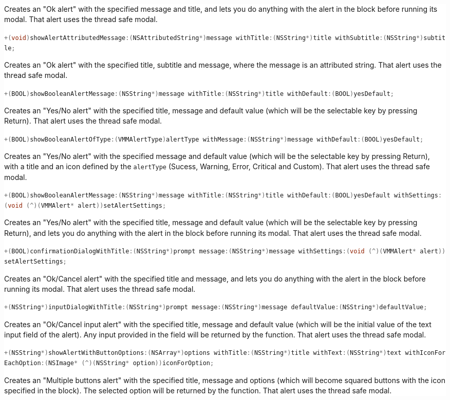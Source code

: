 Creates an "Ok alert" with the specified message and title, and lets you do anything with the alert in the block before running its modal. That alert uses the thread safe modal.

```objectivec
+(void)showAlertAttributedMessage:(NSAttributedString*)message withTitle:(NSString*)title withSubtitle:(NSString*)subtitle;
```

Creates an "Ok alert" with the specified title, subtitle and message, where the message is an attributed string. That alert uses the thread safe modal.

```objectivec
+(BOOL)showBooleanAlertMessage:(NSString*)message withTitle:(NSString*)title withDefault:(BOOL)yesDefault;
```

Creates an "Yes/No alert" with the specified title, message and default value (which will be the selectable key by pressing Return). That alert uses the thread safe modal.

```objectivec
+(BOOL)showBooleanAlertOfType:(VMMAlertType)alertType withMessage:(NSString*)message withDefault:(BOOL)yesDefault;
```

Creates an "Yes/No alert" with the specified message and default value (which will be the selectable key by pressing Return), with a title and an icon defined by the `alertType` (Sucess, Warning, Error, Critical and Custom). That alert uses the thread safe modal.

```objectivec
+(BOOL)showBooleanAlertMessage:(NSString*)message withTitle:(NSString*)title withDefault:(BOOL)yesDefault withSettings:(void (^)(VMMAlert* alert))setAlertSettings;
```

Creates an "Yes/No alert" with the specified title, message and default value (which will be the selectable key by pressing Return), and lets you do anything with the alert in the block before running its modal. That alert uses the thread safe modal.

```objectivec
+(BOOL)confirmationDialogWithTitle:(NSString*)prompt message:(NSString*)message withSettings:(void (^)(VMMAlert* alert))setAlertSettings;
```

Creates an "Ok/Cancel alert" with the specified title and message, and lets you do anything with the alert in the block before running its modal. That alert uses the thread safe modal.

```objectivec
+(NSString*)inputDialogWithTitle:(NSString*)prompt message:(NSString*)message defaultValue:(NSString*)defaultValue;
```

Creates an "Ok/Cancel input alert" with the specified title, message and default value (which will be the initial value of the text input field of the alert). Any input provided in the field will be returned by the function. That alert uses the thread safe modal.

```objectivec
+(NSString*)showAlertWithButtonOptions:(NSArray*)options withTitle:(NSString*)title withText:(NSString*)text withIconForEachOption:(NSImage* (^)(NSString* option))iconForOption;
```

Creates an "Multiple buttons alert" with the specified title, message and options (which will become squared buttons with the icon specified in the block). The selected option will be returned by the function. That alert uses the thread safe modal.
